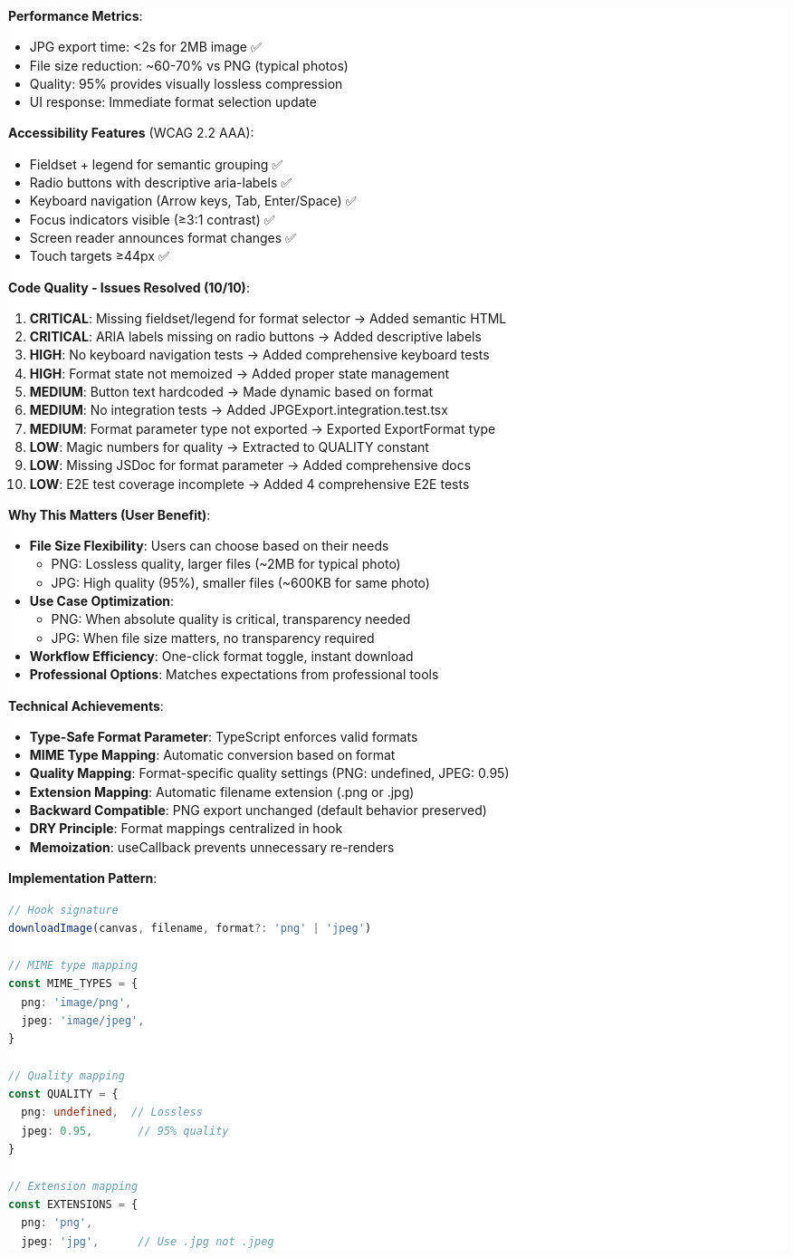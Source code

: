 **Performance Metrics**:
- JPG export time: <2s for 2MB image ✅
- File size reduction: ~60-70% vs PNG (typical photos)
- Quality: 95% provides visually lossless compression
- UI response: Immediate format selection update

**Accessibility Features** (WCAG 2.2 AAA):
- Fieldset + legend for semantic grouping ✅
- Radio buttons with descriptive aria-labels ✅
- Keyboard navigation (Arrow keys, Tab, Enter/Space) ✅
- Focus indicators visible (≥3:1 contrast) ✅
- Screen reader announces format changes ✅
- Touch targets ≥44px ✅

**Code Quality - Issues Resolved (10/10)**:
1. **CRITICAL**: Missing fieldset/legend for format selector → Added semantic HTML
2. **CRITICAL**: ARIA labels missing on radio buttons → Added descriptive labels
3. **HIGH**: No keyboard navigation tests → Added comprehensive keyboard tests
4. **HIGH**: Format state not memoized → Added proper state management
5. **MEDIUM**: Button text hardcoded → Made dynamic based on format
6. **MEDIUM**: No integration tests → Added JPGExport.integration.test.tsx
7. **MEDIUM**: Format parameter type not exported → Exported ExportFormat type
8. **LOW**: Magic numbers for quality → Extracted to QUALITY constant
9. **LOW**: Missing JSDoc for format parameter → Added comprehensive docs
10. **LOW**: E2E test coverage incomplete → Added 4 comprehensive E2E tests

**Why This Matters (User Benefit)**:
- **File Size Flexibility**: Users can choose based on their needs
  - PNG: Lossless quality, larger files (~2MB for typical photo)
  - JPG: High quality (95%), smaller files (~600KB for same photo)
- **Use Case Optimization**:
  - PNG: When absolute quality is critical, transparency needed
  - JPG: When file size matters, no transparency required
- **Workflow Efficiency**: One-click format toggle, instant download
- **Professional Options**: Matches expectations from professional tools

**Technical Achievements**:
- **Type-Safe Format Parameter**: TypeScript enforces valid formats
- **MIME Type Mapping**: Automatic conversion based on format
- **Quality Mapping**: Format-specific quality settings (PNG: undefined, JPEG: 0.95)
- **Extension Mapping**: Automatic filename extension (.png or .jpg)
- **Backward Compatible**: PNG export unchanged (default behavior preserved)
- **DRY Principle**: Format mappings centralized in hook
- **Memoization**: useCallback prevents unnecessary re-renders

**Implementation Pattern**:
```typescript
// Hook signature
downloadImage(canvas, filename, format?: 'png' | 'jpeg')

// MIME type mapping
const MIME_TYPES = {
  png: 'image/png',
  jpeg: 'image/jpeg',
}

// Quality mapping
const QUALITY = {
  png: undefined,  // Lossless
  jpeg: 0.95,       // 95% quality
}

// Extension mapping
const EXTENSIONS = {
  png: 'png',
  jpeg: 'jpg',      // Use .jpg not .jpeg
```